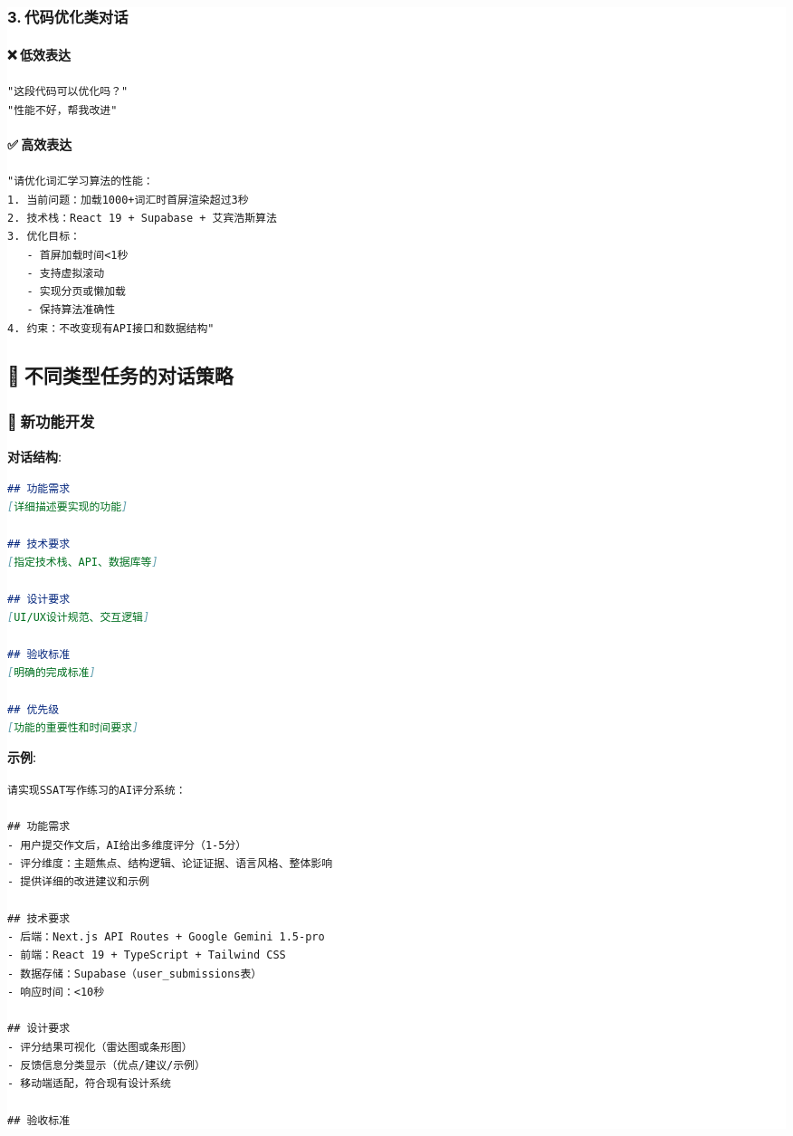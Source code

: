### 3. 代码优化类对话

#### ❌ 低效表达
```
"这段代码可以优化吗？"
"性能不好，帮我改进"
```

#### ✅ 高效表达
```
"请优化词汇学习算法的性能：
1. 当前问题：加载1000+词汇时首屏渲染超过3秒
2. 技术栈：React 19 + Supabase + 艾宾浩斯算法
3. 优化目标：
   - 首屏加载时间<1秒
   - 支持虚拟滚动
   - 实现分页或懒加载
   - 保持算法准确性
4. 约束：不改变现有API接口和数据结构"
```

## 🎨 不同类型任务的对话策略

### 📝 新功能开发

**对话结构**:
```markdown
## 功能需求
[详细描述要实现的功能]

## 技术要求  
[指定技术栈、API、数据库等]

## 设计要求
[UI/UX设计规范、交互逻辑]

## 验收标准
[明确的完成标准]

## 优先级
[功能的重要性和时间要求]
```

**示例**:
```
请实现SSAT写作练习的AI评分系统：

## 功能需求
- 用户提交作文后，AI给出多维度评分（1-5分）
- 评分维度：主题焦点、结构逻辑、论证证据、语言风格、整体影响
- 提供详细的改进建议和示例

## 技术要求
- 后端：Next.js API Routes + Google Gemini 1.5-pro
- 前端：React 19 + TypeScript + Tailwind CSS
- 数据存储：Supabase（user_submissions表）
- 响应时间：<10秒

## 设计要求
- 评分结果可视化（雷达图或条形图）
- 反馈信息分类显示（优点/建议/示例）
- 移动端适配，符合现有设计系统

## 验收标准
```
